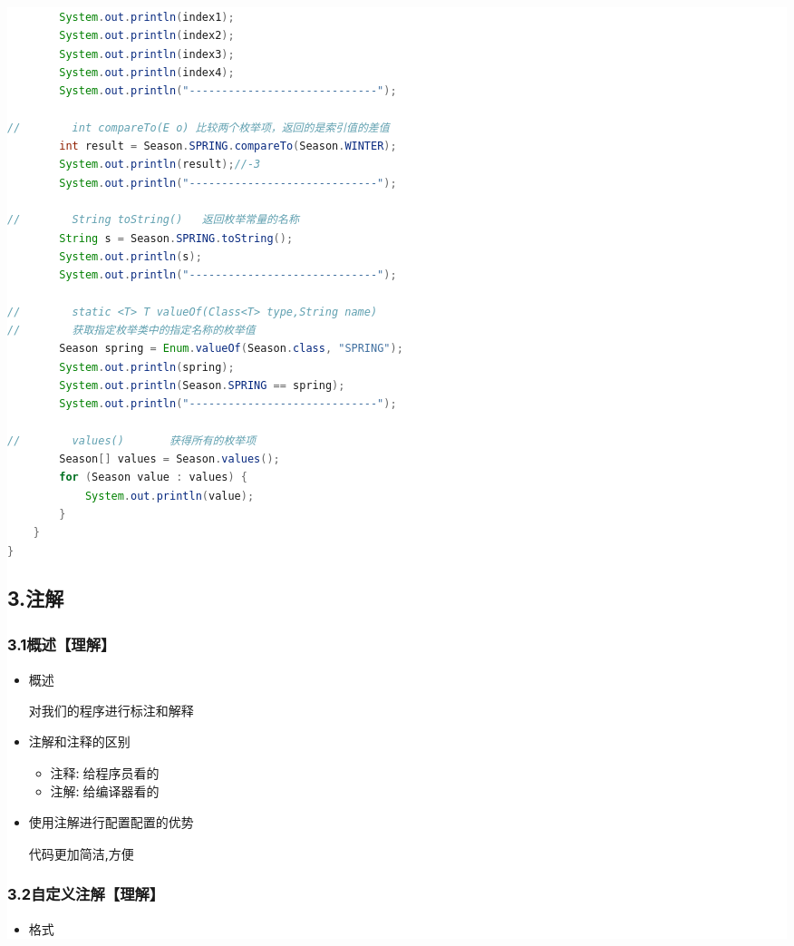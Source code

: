  ```java
          System.out.println(index1);
          System.out.println(index2);
          System.out.println(index3);
          System.out.println(index4);
          System.out.println("-----------------------------");

  //        int compareTo(E o) 比较两个枚举项，返回的是索引值的差值
          int result = Season.SPRING.compareTo(Season.WINTER);
          System.out.println(result);//-3
          System.out.println("-----------------------------");

  //        String toString()   返回枚举常量的名称
          String s = Season.SPRING.toString();
          System.out.println(s);
          System.out.println("-----------------------------");

  //        static <T> T valueOf(Class<T> type,String name)
  //        获取指定枚举类中的指定名称的枚举值
          Season spring = Enum.valueOf(Season.class, "SPRING");
          System.out.println(spring);
          System.out.println(Season.SPRING == spring);
          System.out.println("-----------------------------");

  //        values()       获得所有的枚举项
          Season[] values = Season.values();
          for (Season value : values) {
              System.out.println(value);
          }
      }
  }
  ```

## 3.注解

### 3.1概述【理解】

+ 概述

  对我们的程序进行标注和解释

+ 注解和注释的区别

  + 注释: 给程序员看的
  + 注解: 给编译器看的

+ 使用注解进行配置配置的优势

  代码更加简洁,方便

### 3.2自定义注解【理解】

+ 格式
